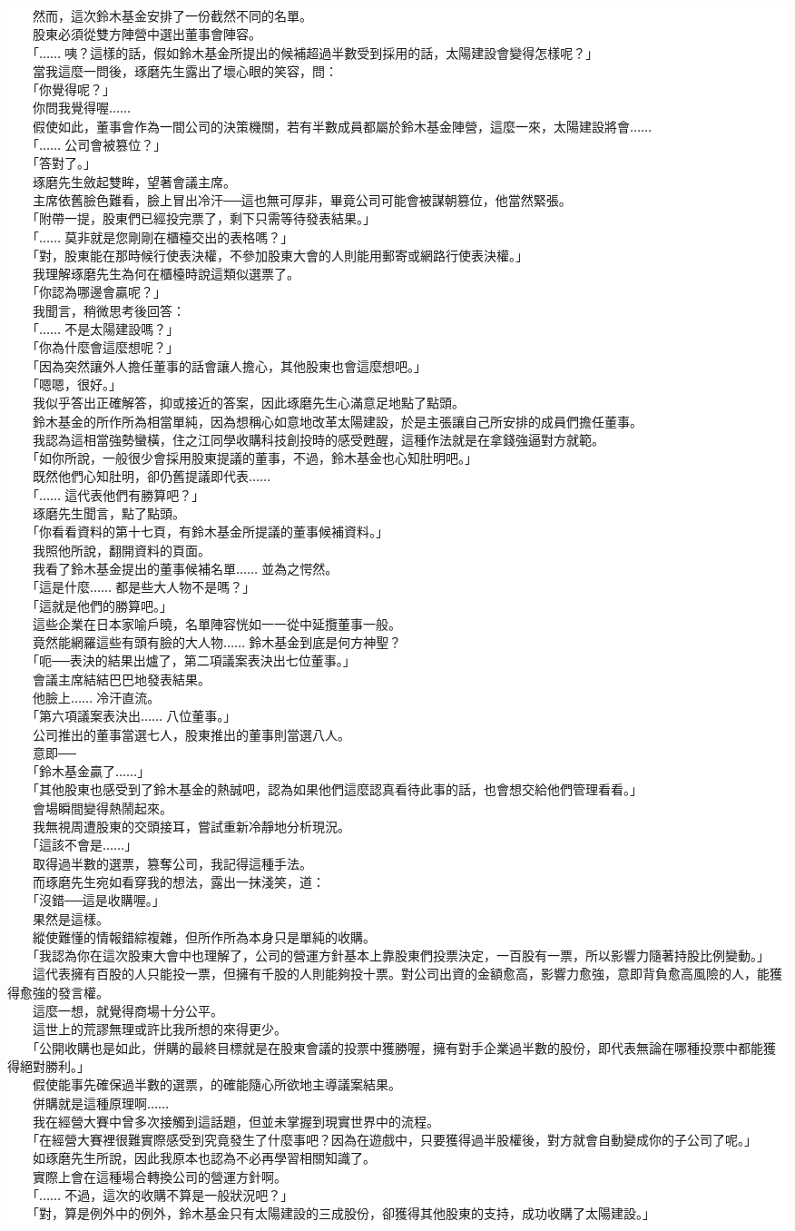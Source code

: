 　　然而，這次鈴木基金安排了一份截然不同的名單。  
　　股東必須從雙方陣營中選出董事會陣容。  
　　「…… 咦？這樣的話，假如鈴木基金所提出的候補超過半數受到採用的話，太陽建設會變得怎樣呢？」  
　　當我這麼一問後，琢磨先生露出了壞心眼的笑容，問：  
　　「你覺得呢？」  
　　你問我覺得喔……  
　　假使如此，董事會作為一間公司的決策機關，若有半數成員都屬於鈴木基金陣營，這麼一來，太陽建設將會……  
　　「…… 公司會被篡位？」  
　　「答對了。」  
　　琢磨先生斂起雙眸，望著會議主席。  
　　主席依舊臉色難看，臉上冒出冷汗──這也無可厚非，畢竟公司可能會被謀朝篡位，他當然緊張。  
　　「附帶一提，股東們已經投完票了，剩下只需等待發表結果。」  
　　「…… 莫非就是您剛剛在櫃檯交出的表格嗎？」  
　　「對，股東能在那時候行使表決權，不參加股東大會的人則能用郵寄或網路行使表決權。」  
　　我理解琢磨先生為何在櫃檯時說這類似選票了。  
　　「你認為哪邊會贏呢？」  
　　我聞言，稍微思考後回答：  
　　「…… 不是太陽建設嗎？」  
　　「你為什麼會這麼想呢？」  
　　「因為突然讓外人擔任董事的話會讓人擔心，其他股東也會這麼想吧。」  
　　「嗯嗯，很好。」  
　　我似乎答出正確解答，抑或接近的答案，因此琢磨先生心滿意足地點了點頭。  
　　鈴木基金的所作所為相當單純，因為想稱心如意地改革太陽建設，於是主張讓自己所安排的成員們擔任董事。  
　　我認為這相當強勢蠻橫，住之江同學收購科技創投時的感受甦醒，這種作法就是在拿錢強逼對方就範。  
　　「如你所說，一般很少會採用股東提議的董事，不過，鈴木基金也心知肚明吧。」  
　　既然他們心知肚明，卻仍舊提議即代表……  
　　「…… 這代表他們有勝算吧？」  
　　琢磨先生聞言，點了點頭。  
　　「你看看資料的第十七頁，有鈴木基金所提議的董事候補資料。」  
　　我照他所說，翻開資料的頁面。  
　　我看了鈴木基金提出的董事候補名單…… 並為之愕然。  
　　「這是什麼…… 都是些大人物不是嗎？」  
　　「這就是他們的勝算吧。」  
　　這些企業在日本家喻戶曉，名單陣容恍如一一從中延攬董事一般。  
　　竟然能網羅這些有頭有臉的大人物…… 鈴木基金到底是何方神聖？  
　　「呃──表決的結果出爐了，第二項議案表決出七位董事。」  
　　會議主席結結巴巴地發表結果。  
　　他臉上…… 冷汗直流。  
　　「第六項議案表決出…… 八位董事。」  
　　公司推出的董事當選七人，股東推出的董事則當選八人。  
　　意即──  
　　「鈴木基金贏了……」  
　　「其他股東也感受到了鈴木基金的熱誠吧，認為如果他們這麼認真看待此事的話，也會想交給他們管理看看。」  
　　會場瞬間變得熱鬧起來。  
　　我無視周遭股東的交頭接耳，嘗試重新冷靜地分析現況。  
　　「這該不會是……」  
　　取得過半數的選票，篡奪公司，我記得這種手法。  
　　而琢磨先生宛如看穿我的想法，露出一抹淺笑，道：  
　　「沒錯──這是收購喔。」  
　　果然是這樣。  
　　縱使難懂的情報錯綜複雜，但所作所為本身只是單純的收購。  
　　「我認為你在這次股東大會中也理解了，公司的營運方針基本上靠股東們投票決定，一百股有一票，所以影響力隨著持股比例變動。」  
　　這代表擁有百股的人只能投一票，但擁有千股的人則能夠投十票。對公司出資的金額愈高，影響力愈強，意即背負愈高風險的人，能獲得愈強的發言權。  
　　這麼一想，就覺得商場十分公平。  
　　這世上的荒謬無理或許比我所想的來得更少。  
　　「公開收購也是如此，併購的最終目標就是在股東會議的投票中獲勝喔，擁有對手企業過半數的股份，即代表無論在哪種投票中都能獲得絕對勝利。」  
　　假使能事先確保過半數的選票，的確能隨心所欲地主導議案結果。  
　　併購就是這種原理啊……  
　　我在經營大賽中曾多次接觸到這話題，但並未掌握到現實世界中的流程。  
　　「在經營大賽裡很難實際感受到究竟發生了什麼事吧？因為在遊戲中，只要獲得過半股權後，對方就會自動變成你的子公司了呢。」  
　　如琢磨先生所說，因此我原本也認為不必再學習相關知識了。  
　　實際上會在這種場合轉換公司的營運方針啊。  
　　「…… 不過，這次的收購不算是一般狀況吧？」  
　　「對，算是例外中的例外，鈴木基金只有太陽建設的三成股份，卻獲得其他股東的支持，成功收購了太陽建設。」  